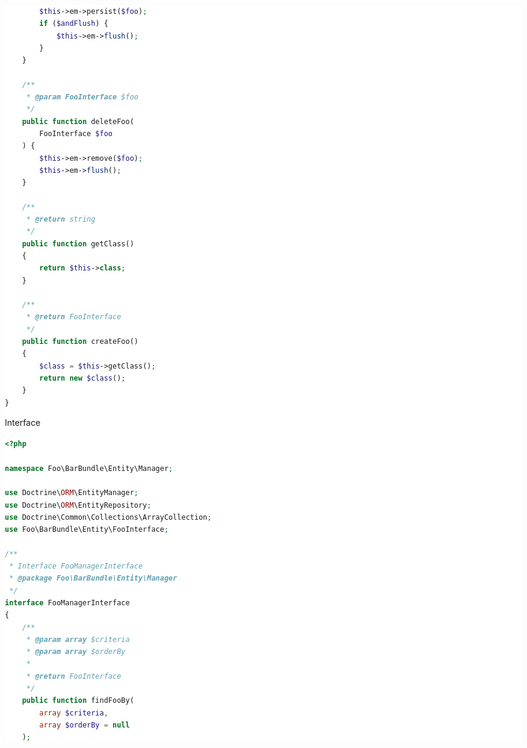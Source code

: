 ``` php
        $this->em->persist($foo);
        if ($andFlush) {
            $this->em->flush();
        }
    }

    /**
     * @param FooInterface $foo
     */
    public function deleteFoo(
        FooInterface $foo
    ) {
        $this->em->remove($foo);
        $this->em->flush();
    }

    /**
     * @return string
     */
    public function getClass()
    {
        return $this->class;
    }

    /**
     * @return FooInterface
     */
    public function createFoo()
    {
        $class = $this->getClass();
        return new $class();
    }
}

```

Interface
```php
<?php

namespace Foo\BarBundle\Entity\Manager;

use Doctrine\ORM\EntityManager;
use Doctrine\ORM\EntityRepository;
use Doctrine\Common\Collections\ArrayCollection;
use Foo\BarBundle\Entity\FooInterface;

/**
 * Interface FooManagerInterface
 * @package Foo\BarBundle\Entity\Manager
 */
interface FooManagerInterface
{
    /**
     * @param array $criteria
     * @param array $orderBy
     *
     * @return FooInterface
     */
    public function findFooBy(
        array $criteria,
        array $orderBy = null
    );

```